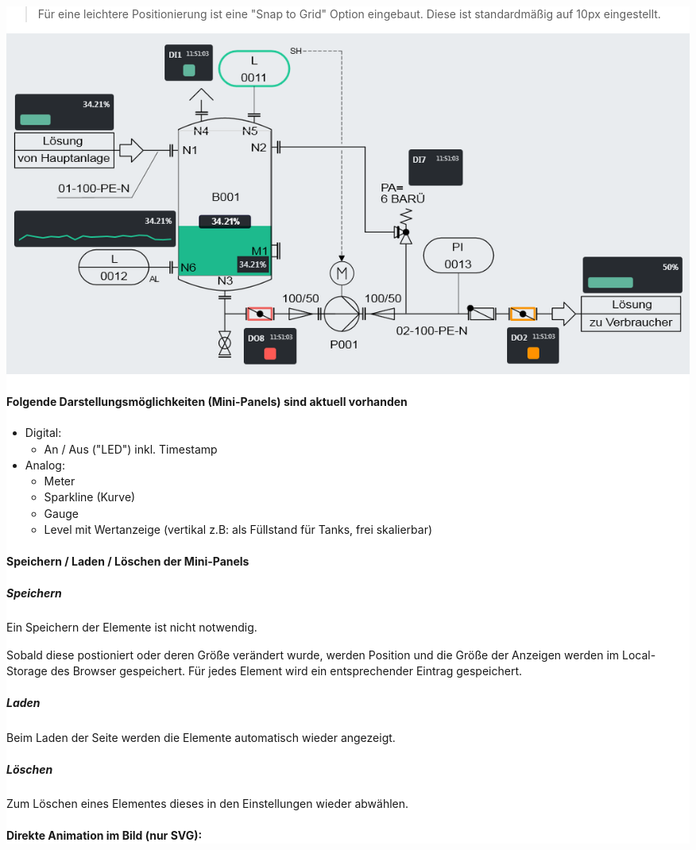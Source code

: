 > Für eine leichtere Positionierung ist eine "Snap to Grid" Option eingebaut. Diese ist standardmäßig auf 10px eingestellt.

![Start](/images/SHMI_RI_02.png)

#### Folgende Darstellungsmöglichkeiten (Mini-Panels) sind aktuell vorhanden
- Digital:
  - An / Aus ("LED") inkl. Timestamp
- Analog:
  - Meter
  - Sparkline (Kurve)
  - Gauge
  - Level mit Wertanzeige (vertikal z.B: als Füllstand für Tanks, frei skalierbar)

#### Speichern / Laden / Löschen der Mini-Panels

##### Speichern
Ein Speichern der Elemente ist nicht notwendig.

Sobald diese postioniert oder deren Größe verändert wurde, werden Position und die Größe der Anzeigen werden im Local-Storage des Browser gespeichert. Für jedes Element wird ein entsprechender Eintrag gespeichert.

##### Laden
Beim Laden der Seite werden die Elemente automatisch wieder angezeigt.

##### Löschen
Zum Löschen eines Elementes dieses in den Einstellungen wieder abwählen.

#### Direkte Animation im Bild (nur SVG):
